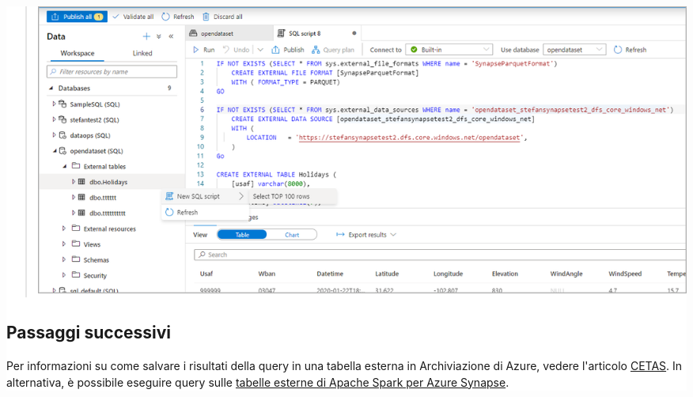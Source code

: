 >![externaltable5](./media/develop-tables-external-tables/external-table-5.png)

## <a name="next-steps"></a>Passaggi successivi

Per informazioni su come salvare i risultati della query in una tabella esterna in Archiviazione di Azure, vedere l'articolo [CETAS](develop-tables-cetas.md). In alternativa, è possibile eseguire query sulle [tabelle esterne di Apache Spark per Azure Synapse](develop-storage-files-spark-tables.md).
